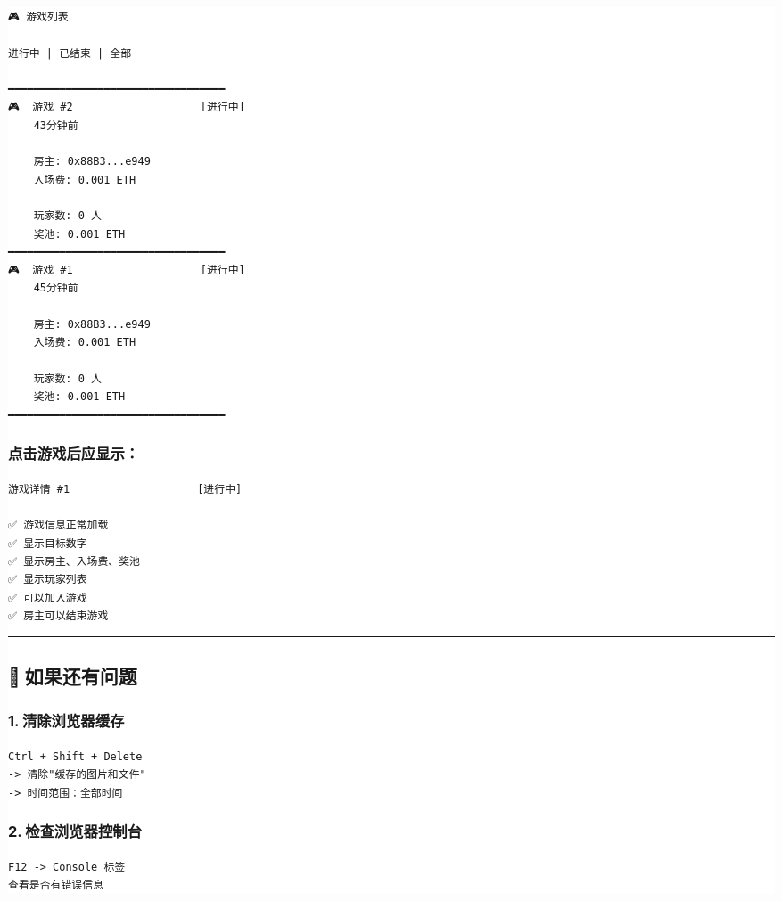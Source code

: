 ```
🎮 游戏列表

进行中 | 已结束 | 全部

━━━━━━━━━━━━━━━━━━━━━━━━━━━━━━━━━━
🎮  游戏 #2                    [进行中]
    43分钟前
    
    房主: 0x88B3...e949
    入场费: 0.001 ETH
    
    玩家数: 0 人
    奖池: 0.001 ETH
━━━━━━━━━━━━━━━━━━━━━━━━━━━━━━━━━━
🎮  游戏 #1                    [进行中]
    45分钟前
    
    房主: 0x88B3...e949
    入场费: 0.001 ETH
    
    玩家数: 0 人
    奖池: 0.001 ETH
━━━━━━━━━━━━━━━━━━━━━━━━━━━━━━━━━━
```

### 点击游戏后应显示：

```
游戏详情 #1                    [进行中]

✅ 游戏信息正常加载
✅ 显示目标数字
✅ 显示房主、入场费、奖池
✅ 显示玩家列表
✅ 可以加入游戏
✅ 房主可以结束游戏
```

---

## 🔄 如果还有问题

### 1. **清除浏览器缓存**
   ```
   Ctrl + Shift + Delete
   -> 清除"缓存的图片和文件"
   -> 时间范围：全部时间
   ```

### 2. **检查浏览器控制台**
   ```
   F12 -> Console 标签
   查看是否有错误信息
   ```
